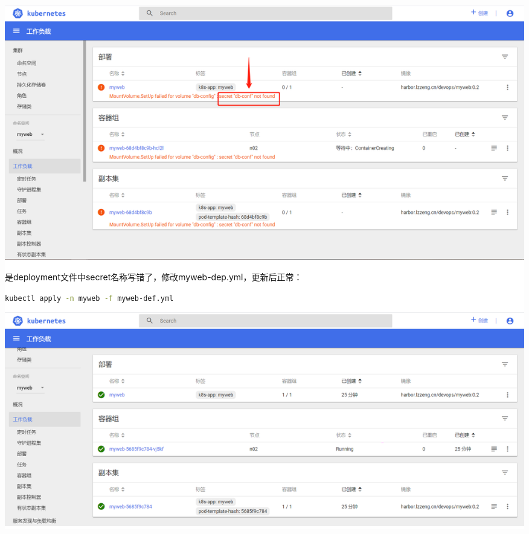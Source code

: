 ![image-20201108203029458](../../assets/images2020/docker-k8s.assets/image-20201108203029458.png)



是deployment文件中secret名称写错了，修改myweb-dep.yml，更新后正常：

```sh
kubectl apply -n myweb -f myweb-def.yml
```

![image-20201108213925801](../../assets/images2020/docker-k8s.assets/image-20201108213925801.png)


